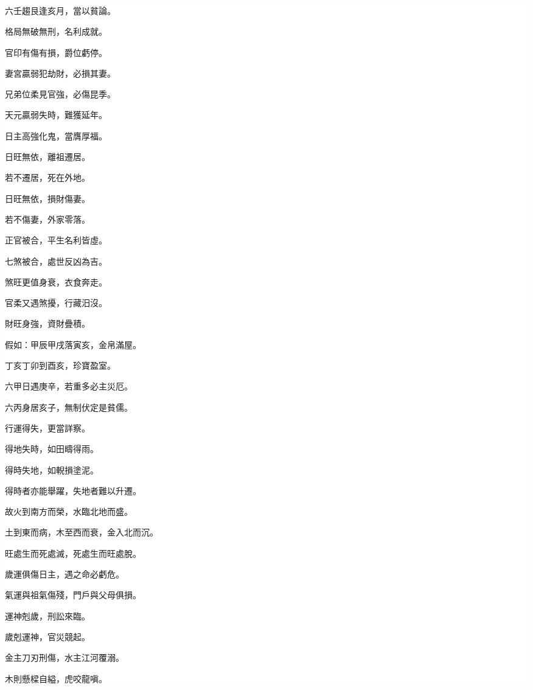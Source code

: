 六壬趨艮逢亥月，當以貧論。

格局無破無刑，名利成就。

官印有傷有損，爵位虧停。

妻宮贏弱犯劫財，必損其妻。

兄弟位柔見官強，必傷昆季。

天元贏弱失時，難獲延年。

日主高強化鬼，當膺厚福。

日旺無依，離祖遷居。

若不遷居，死在外地。

日旺無依，損財傷妻。

若不傷妻，外家零落。

正官被合，平生名利皆虛。

七煞被合，處世反凶為吉。

煞旺更值身衰，衣食奔走。

官柔又遇煞擾，行藏汨沒。

財旺身強，資財疊積。

假如：甲辰甲戌落寅亥，金帛滿屋。

丁亥丁卯到酉亥，珍寶盈室。

六甲日遇庚辛，若重多必主災厄。

六丙身居亥子，無制伏定是貧儒。

行運得失，更當詳察。

得地失時，如田疇得雨。

得時失地，如輗損塗泥。

得時者亦能舉躍，失地者難以升遷。

故火到南方而榮，水臨北地而盛。

土到東而病，木至西而衰，金入北而沉。

旺處生而死處滅，死處生而旺處脫。

歲運俱傷日主，遇之命必虧危。

氣運與祖氣傷殘，門戶與父母俱損。

運神剋歲，刑訟來臨。

歲剋運神，官災競起。

金主刀刃刑傷，水主江河覆溺。

木則懸樑自縊，虎咬龍嗔。
